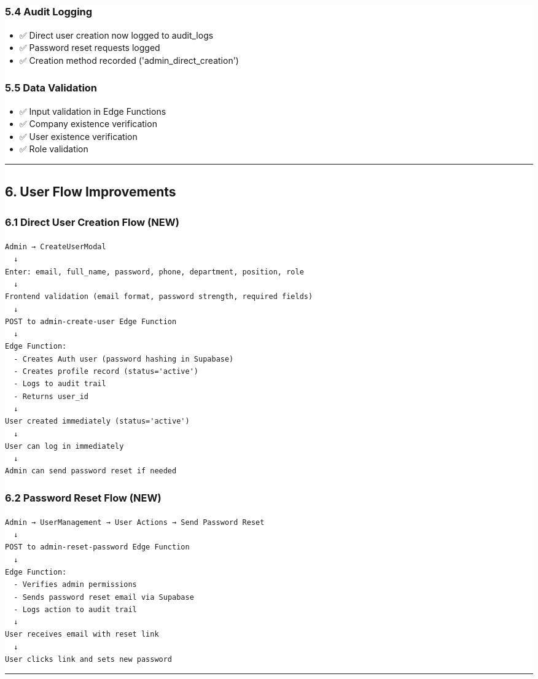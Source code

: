 ### 5.4 Audit Logging
- ✅ Direct user creation now logged to audit_logs
- ✅ Password reset requests logged
- ✅ Creation method recorded ('admin_direct_creation')

### 5.5 Data Validation
- ✅ Input validation in Edge Functions
- ✅ Company existence verification
- ✅ User existence verification
- ✅ Role validation

---

## 6. User Flow Improvements

### 6.1 Direct User Creation Flow (NEW)
```
Admin → CreateUserModal
  ↓
Enter: email, full_name, password, phone, department, position, role
  ↓
Frontend validation (email format, password strength, required fields)
  ↓
POST to admin-create-user Edge Function
  ↓
Edge Function:
  - Creates Auth user (password hashing in Supabase)
  - Creates profile record (status='active')
  - Logs to audit trail
  - Returns user_id
  ↓
User created immediately (status='active')
  ↓
User can log in immediately
  ↓
Admin can send password reset if needed
```

### 6.2 Password Reset Flow (NEW)
```
Admin → UserManagement → User Actions → Send Password Reset
  ↓
POST to admin-reset-password Edge Function
  ↓
Edge Function:
  - Verifies admin permissions
  - Sends password reset email via Supabase
  - Logs action to audit trail
  ↓
User receives email with reset link
  ↓
User clicks link and sets new password
```

---